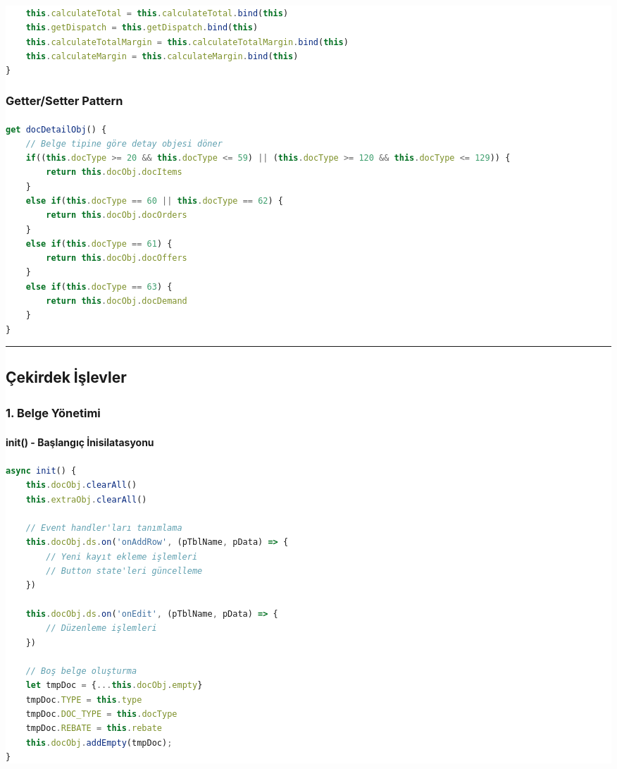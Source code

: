 ```javascript
    this.calculateTotal = this.calculateTotal.bind(this)
    this.getDispatch = this.getDispatch.bind(this)
    this.calculateTotalMargin = this.calculateTotalMargin.bind(this)
    this.calculateMargin = this.calculateMargin.bind(this)
}
```

### Getter/Setter Pattern
```javascript
get docDetailObj() {
    // Belge tipine göre detay objesi döner
    if((this.docType >= 20 && this.docType <= 59) || (this.docType >= 120 && this.docType <= 129)) {
        return this.docObj.docItems
    }
    else if(this.docType == 60 || this.docType == 62) {
        return this.docObj.docOrders
    }
    else if(this.docType == 61) {
        return this.docObj.docOffers
    }
    else if(this.docType == 63) {
        return this.docObj.docDemand
    }
}
```

---

## Çekirdek İşlevler

### 1. Belge Yönetimi

#### init() - Başlangıç İnisilatasyonu
```javascript
async init() {
    this.docObj.clearAll()
    this.extraObj.clearAll()
    
    // Event handler'ları tanımlama
    this.docObj.ds.on('onAddRow', (pTblName, pData) => {
        // Yeni kayıt ekleme işlemleri
        // Button state'leri güncelleme
    })
    
    this.docObj.ds.on('onEdit', (pTblName, pData) => {
        // Düzenleme işlemleri
    })
    
    // Boş belge oluşturma
    let tmpDoc = {...this.docObj.empty}
    tmpDoc.TYPE = this.type
    tmpDoc.DOC_TYPE = this.docType
    tmpDoc.REBATE = this.rebate
    this.docObj.addEmpty(tmpDoc);
}
```
